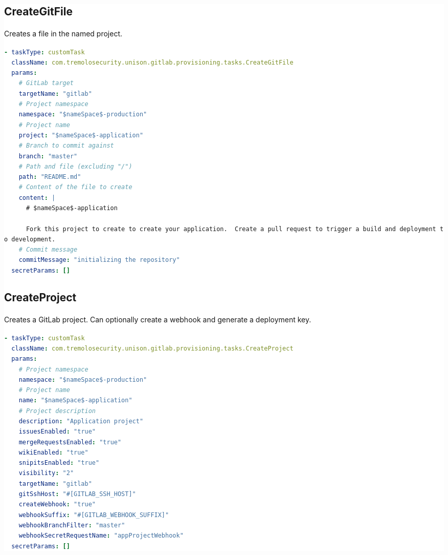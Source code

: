 ## CreateGitFile

Creates a file in the named project.

```yaml
- taskType: customTask
  className: com.tremolosecurity.unison.gitlab.provisioning.tasks.CreateGitFile
  params:
    # GitLab target
    targetName: "gitlab"
    # Project namespace
    namespace: "$nameSpace$-production"
    # Project name
    project: "$nameSpace$-application"
    # Branch to commit against
    branch: "master"
    # Path and file (excluding "/")
    path: "README.md"
    # Content of the file to create
    content: |
      # $nameSpace$-application 
      
      Fork this project to create to create your application.  Create a pull request to trigger a build and deployment to development.
    # Commit message
    commitMessage: "initializing the repository"
  secretParams: []
```

## CreateProject

Creates a GitLab project. Can optionally create a webhook and generate a deployment key.

```yaml
- taskType: customTask
  className: com.tremolosecurity.unison.gitlab.provisioning.tasks.CreateProject
  params:
    # Project namespace
    namespace: "$nameSpace$-production"
    # Project name
    name: "$nameSpace$-application"
    # Project description
    description: "Application project"
    issuesEnabled: "true"
    mergeRequestsEnabled: "true"
    wikiEnabled: "true"
    snipitsEnabled: "true"
    visibility: "2"
    targetName: "gitlab"
    gitSshHost: "#[GITLAB_SSH_HOST]"
    createWebhook: "true"
    webhookSuffix: "#[GITLAB_WEBHOOK_SUFFIX]"
    webhookBranchFilter: "master"
    webhookSecretRequestName: "appProjectWebhook"
  secretParams: []
```
